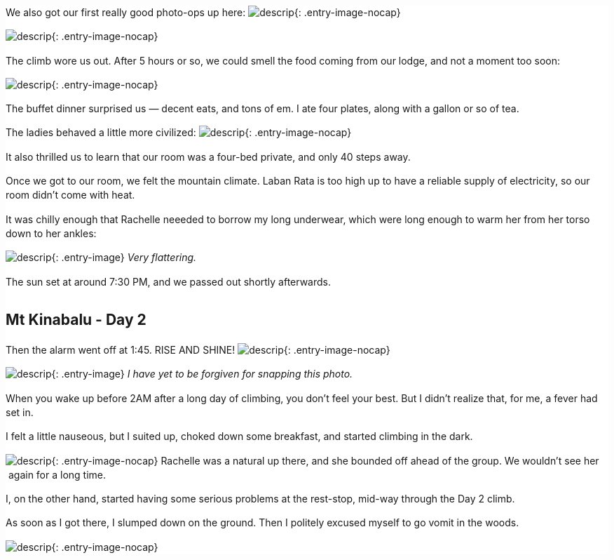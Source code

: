 We also got our first really good photo-ops up here:
![descrip](/assets/images/travel-pics/Borneo/Borneo-pic17.jpg){: .entry-image-nocap}

![descrip](/assets/images/travel-pics/Borneo/Borneo-pic18.jpg){: .entry-image-nocap}

The climb wore us out. After 5 hours or so, we could smell the food coming from our lodge, and not a moment too soon:

![descrip](/assets/images/travel-pics/Borneo/Borneo-pic19.jpg){: .entry-image-nocap}

The buffet dinner surprised us — decent eats, and tons of em. I ate four plates, along with a gallon or so of tea. 

The ladies behaved a little more civilized:
![descrip](/assets/images/travel-pics/Borneo/Borneo-pic20.jpg){: .entry-image-nocap}

It also thrilled us to learn that our room was a four-bed private, and only 40 steps away.

Once we got to our room, we felt the mountain climate. Laban Rata is too high up to have a reliable supply of electricity, so our room didn’t come with heat. 

It was chilly enough that Rachelle neeeded to borrow my long underwear, which were long enough to warm her from her torso down to her ankles:

![descrip](/assets/images/travel-pics/Borneo/Borneo-pic21.jpg){: .entry-image}
*Very flattering.*

The sun set at around 7:30 PM, and we passed out shortly afterwards.

## Mt Kinabalu - Day 2

Then the alarm went off at 1:45. RISE AND SHINE!
![descrip](/assets/images/travel-pics/Borneo/Borneo-pic22.jpg){: .entry-image-nocap}

![descrip](/assets/images/travel-pics/Borneo/Borneo-pic23.jpg){: .entry-image}
*I have yet to be forgiven for snapping this photo.*

When you wake up before 2AM after a long day of climbing, you don’t feel your best. But I didn’t realize that, for me, a fever had set in. 

I felt a little nauseous, but I suited up, choked down some breakfast, and started climbing in the dark.

![descrip](/assets/images/travel-pics/Borneo/Borneo-pic24.jpg){: .entry-image-nocap}
Rachelle was a natural up there, and she bounded off ahead of the group. We wouldn’t see her  again for a long time.

I, on the other hand, started having some serious problems at the rest-stop, mid-way through the Day 2 climb.

As soon as I got there, I slumped down on the ground. Then I politely excused myself to go vomit in the woods.

![descrip](/assets/images/travel-pics/Borneo/Borneo-pic25.jpg){: .entry-image-nocap}
